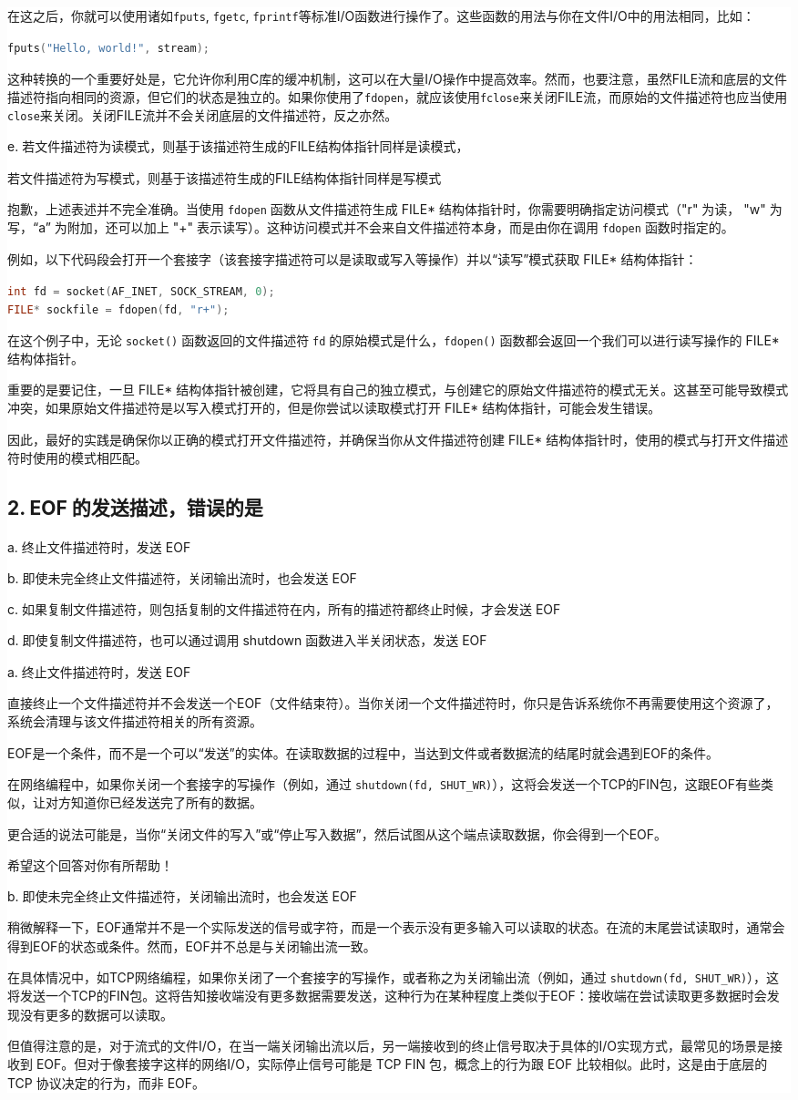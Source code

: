 在这之后，你就可以使用诸如`fputs`, `fgetc`, `fprintf`等标准I/O函数进行操作了。这些函数的用法与你在文件I/O中的用法相同，比如：
```c
fputs("Hello, world!", stream);
```

这种转换的一个重要好处是，它允许你利用C库的缓冲机制，这可以在大量I/O操作中提高效率。然而，也要注意，虽然FILE流和底层的文件描述符指向相同的资源，但它们的状态是独立的。如果你使用了`fdopen`，就应该使用`fclose`来关闭FILE流，而原始的文件描述符也应当使用`close`来关闭。关闭FILE流并不会关闭底层的文件描述符，反之亦然。


e. 若文件描述符为读模式，则基于该描述符生成的FILE结构体指针同样是读模式，

   若文件描述符为写模式，则基于该描述符生成的FILE结构体指针同样是写模式
   
抱歉，上述表述并不完全准确。当使用 `fdopen` 函数从文件描述符生成 FILE* 结构体指针时，你需要明确指定访问模式（"r" 为读， "w" 为写，“a” 为附加，还可以加上 "+" 表示读写）。这种访问模式并不会来自文件描述符本身，而是由你在调用 `fdopen` 函数时指定的。

例如，以下代码段会打开一个套接字（该套接字描述符可以是读取或写入等操作）并以“读写”模式获取 FILE* 结构体指针：

```c
int fd = socket(AF_INET, SOCK_STREAM, 0);
FILE* sockfile = fdopen(fd, "r+");
```

在这个例子中，无论 `socket()` 函数返回的文件描述符 `fd` 的原始模式是什么，`fdopen()` 函数都会返回一个我们可以进行读写操作的 FILE* 结构体指针。

重要的是要记住，一旦 FILE* 结构体指针被创建，它将具有自己的独立模式，与创建它的原始文件描述符的模式无关。这甚至可能导致模式冲突，如果原始文件描述符是以写入模式打开的，但是你尝试以读取模式打开 FILE* 结构体指针，可能会发生错误。

因此，最好的实践是确保你以正确的模式打开文件描述符，并确保当你从文件描述符创建 FILE* 结构体指针时，使用的模式与打开文件描述符时使用的模式相匹配。


   
## 2. EOF 的发送描述，错误的是

a. 终止文件描述符时，发送 EOF

b. 即使未完全终止文件描述符，关闭输出流时，也会发送 EOF

c. 如果复制文件描述符，则包括复制的文件描述符在内，所有的描述符都终止时候，才会发送 EOF

d. 即使复制文件描述符，也可以通过调用 shutdown 函数进入半关闭状态，发送 EOF

a. 终止文件描述符时，发送 EOF

直接终止一个文件描述符并不会发送一个EOF（文件结束符）。当你关闭一个文件描述符时，你只是告诉系统你不再需要使用这个资源了，系统会清理与该文件描述符相关的所有资源。

EOF是一个条件，而不是一个可以“发送”的实体。在读取数据的过程中，当达到文件或者数据流的结尾时就会遇到EOF的条件。

在网络编程中，如果你关闭一个套接字的写操作（例如，通过 `shutdown(fd, SHUT_WR)`），这将会发送一个TCP的FIN包，这跟EOF有些类似，让对方知道你已经发送完了所有的数据。

更合适的说法可能是，当你“关闭文件的写入”或“停止写入数据”，然后试图从这个端点读取数据，你会得到一个EOF。

希望这个回答对你有所帮助！

b. 即使未完全终止文件描述符，关闭输出流时，也会发送 EOF

稍微解释一下，EOF通常并不是一个实际发送的信号或字符，而是一个表示没有更多输入可以读取的状态。在流的末尾尝试读取时，通常会得到EOF的状态或条件。然而，EOF并不总是与关闭输出流一致。

在具体情况中，如TCP网络编程，如果你关闭了一个套接字的写操作，或者称之为关闭输出流（例如，通过 `shutdown(fd, SHUT_WR)`），这将发送一个TCP的FIN包。这将告知接收端没有更多数据需要发送，这种行为在某种程度上类似于EOF：接收端在尝试读取更多数据时会发现没有更多的数据可以读取。

但值得注意的是，对于流式的文件I/O，在当一端关闭输出流以后，另一端接收到的终止信号取决于具体的I/O实现方式，最常见的场景是接收到 EOF。但对于像套接字这样的网络I/O，实际停止信号可能是 TCP FIN 包，概念上的行为跟 EOF 比较相似。此时，这是由于底层的 TCP 协议决定的行为，而非 EOF。
